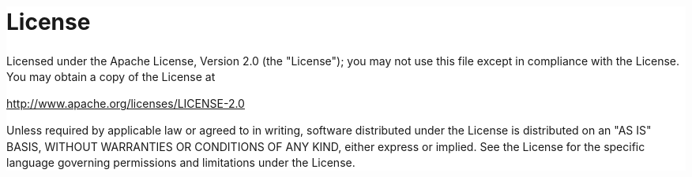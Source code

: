 License
=======


Licensed under the Apache License, Version 2.0 (the "License");
you may not use this file except in compliance with the License.
You may obtain a copy of the License at

   http://www.apache.org/licenses/LICENSE-2.0

Unless required by applicable law or agreed to in writing, software
distributed under the License is distributed on an "AS IS" BASIS,
WITHOUT WARRANTIES OR CONDITIONS OF ANY KIND, either express or implied.
See the License for the specific language governing permissions and
limitations under the License.
